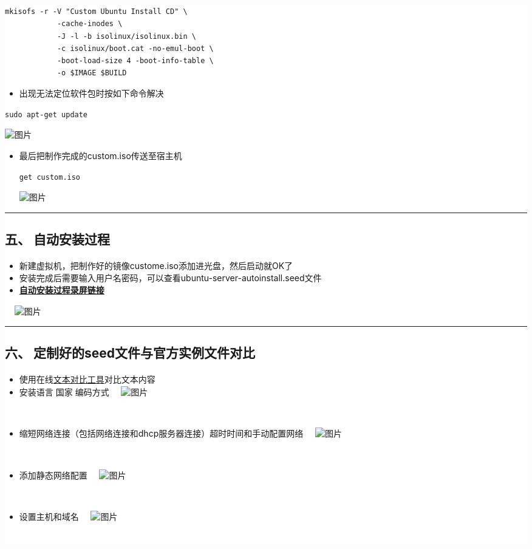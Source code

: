  ```
 mkisofs -r -V "Custom Ubuntu Install CD" \
             -cache-inodes \
             -J -l -b isolinux/isolinux.bin \
             -c isolinux/boot.cat -no-emul-boot \
             -boot-load-size 4 -boot-info-table \
             -o $IMAGE $BUILD
```
- 出现无法定位软件包时按如下命令解决

`sudo apt-get update`

![图片](https://github.com/CUCCS/linux-2019-czHappy/raw/exp01/exp01/image/image/get-gen-fail.PNG)
        
- 最后把制作完成的custom.iso传送至宿主机

     `get custom.iso`

    ![图片](https://github.com/CUCCS/linux-2019-czHappy/raw/exp01/exp01/image/image/get-iso.PNG)


---

## 五、 自动安装过程

 - 新建虚拟机，把制作好的镜像custome.iso添加进光盘，然后启动就OK了
 - 安装完成后需要输入用户名密码，可以查看ubuntu-server-autoinstall.seed文件
 - **[自动安装过程录屏链接][1]**

&nbsp;&nbsp;&nbsp;&nbsp;![图片](https://github.com/CUCCS/linux-2019-czHappy/raw/exp01/exp01/image/image/login.PNG)


---
## 六、 定制好的seed文件与官方实例文件对比

 - 使用在线[文本对比工具][1]对比文本内容
 - 安装语言 国家 编码方式
&nbsp;&nbsp;&nbsp;&nbsp;![图片](https://github.com/CUCCS/linux-2019-czHappy/raw/exp01/exp01/image/text_contrast/1.PNG)
<br>   

 - 缩短网络连接（包括网络连接和dhcp服务器连接）超时时间和手动配置网络
 &nbsp;&nbsp;&nbsp;&nbsp;![图片](https://github.com/CUCCS/linux-2019-czHappy/raw/exp01/exp01/image/text_contrast/2.PNG)
<br>

 - 添加静态网络配置
 &nbsp;&nbsp;&nbsp;&nbsp;![图片](https://github.com/CUCCS/linux-2019-czHappy/raw/exp01/exp01/image/text_contrast/3.PNG)
<br>

 - 设置主机和域名
 &nbsp;&nbsp;&nbsp;&nbsp;![图片](https://github.com/CUCCS/linux-2019-czHappy/raw/exp01/exp01/image/text_contrast/4.PNG)
<br>


  [1]: https://www.bilibili.com/video/av46323591/